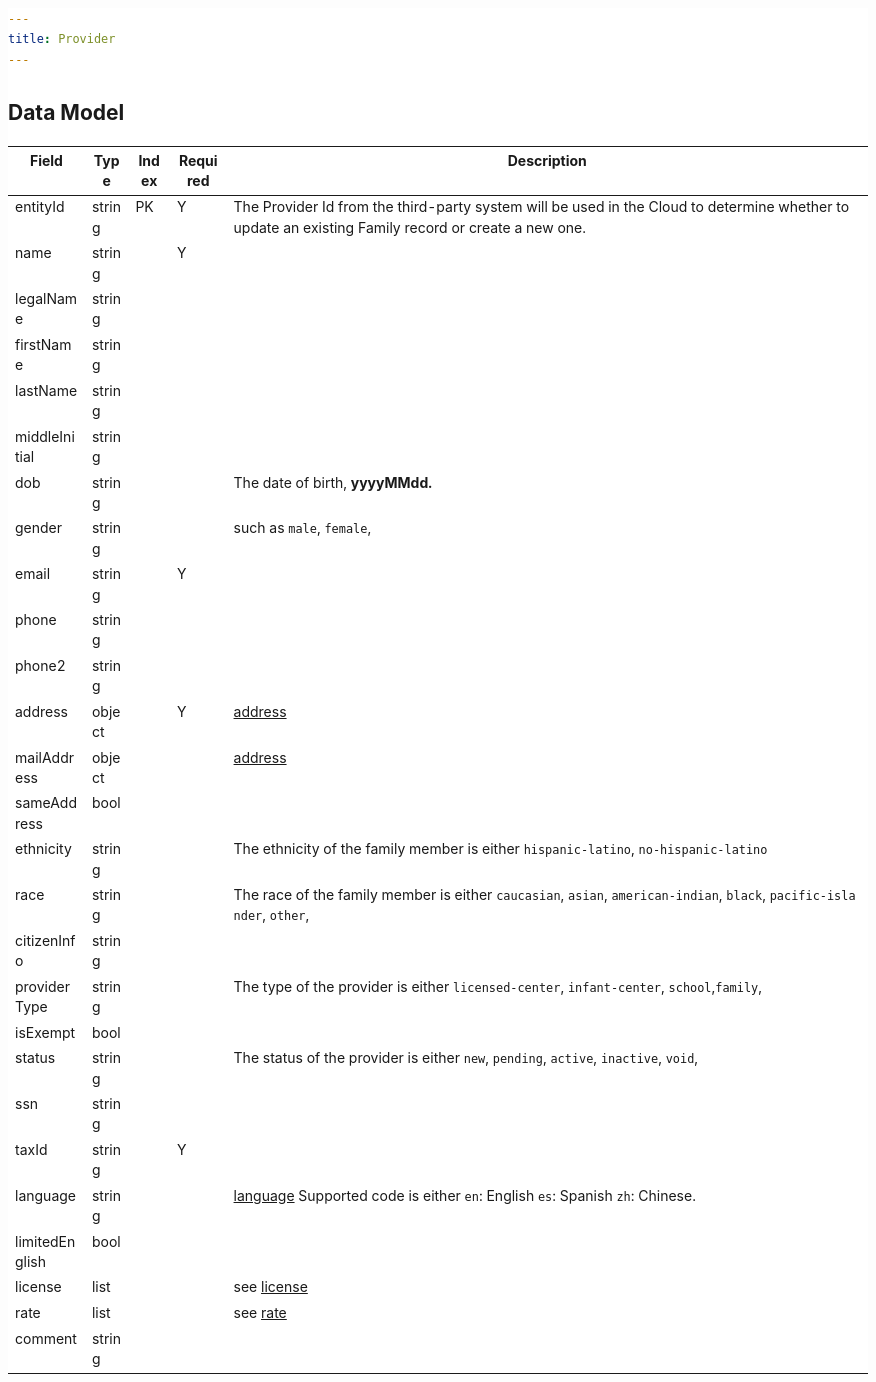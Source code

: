 ```yaml
---
title: Provider
---
```


## Data Model

| Field          | Type   | Index | Required | Description                                                                                                                                                 |
|----------------|--------|-------|----------|-------------------------------------------------------------------------------------------------------------------------------------------------------------|
| entityId       | string | PK    | Y        | The Provider Id from the third-party system will be used in the Cloud to determine whether to update an existing Family record or create a new one.         |
| name           | string |       | Y        |                                                                                                                                                             |
| legalName      | string |       |          |                                                                                                                                                             |
| firstName      | string |       |          |                                                                                                                                                             |
| lastName       | string |       |          |                                                                                                                                                             |
| middleInitial  | string |       |          |                                                                                                                                                             |
| dob            | string |       |          | The date of birth, **yyyyMMdd.**                                                                                                                            |
| gender         | string |       |          | such as `male`, `female`,                                                                                                                                   |
| email          | string |       | Y        |                                                                                                                                                             |
| phone          | string |       |          |                                                                                                                                                             |
| phone2         | string |       |          |                                                                                                                                                             |
| address        | object |       | Y        | [address](Core-Resources.md#core-address)                                                                                                                   |
| mailAddress    | object |       |          | [address](Core-Resources.md#core-address)                                                                                                                   |
| sameAddress    | bool   |       |          |                                                                                                                                                             |
| ethnicity      | string |       |          | The ethnicity of the family member is either  `hispanic-latino`, `no-hispanic-latino`                                                                       |
| race           | string |       |          | The race of the family member is either `caucasian`, `asian`, `american-indian`, `black`, `pacific-islander`, `other`,                                      |
| citizenInfo    | string |       |          |                                                                                                                                                             |
| providerType   | string |       |          | The type of the provider is either `licensed-center`, `infant-center`, `school`,`family`,                                                                   |
| isExempt       | bool   |       |          |                                                                                                                                                             |
| status         | string |       |          | The status of the provider is either `new`, `pending`, `active`, `inactive`, `void`,                                                                        |
| ssn            | string |       |          |                                                                                                                                                             |
| taxId          | string |       | Y        |                                                                                                                                                             |
| language       | string |       |          | [language](Core-Resources.md#core-language) Supported code is either `en`: English `es`: Spanish `zh`: Chinese.                                             |
| limitedEnglish | bool   |       |          |                                                                                                                                                             |
| license        | list   |       |          | see [license](#provider-license)                                                                                                                            |
| rate           | list   |       |          | see [rate](#provider-rate)                                                                                                                                  |
| comment        | string |       |          |                                                                                                                                                             |